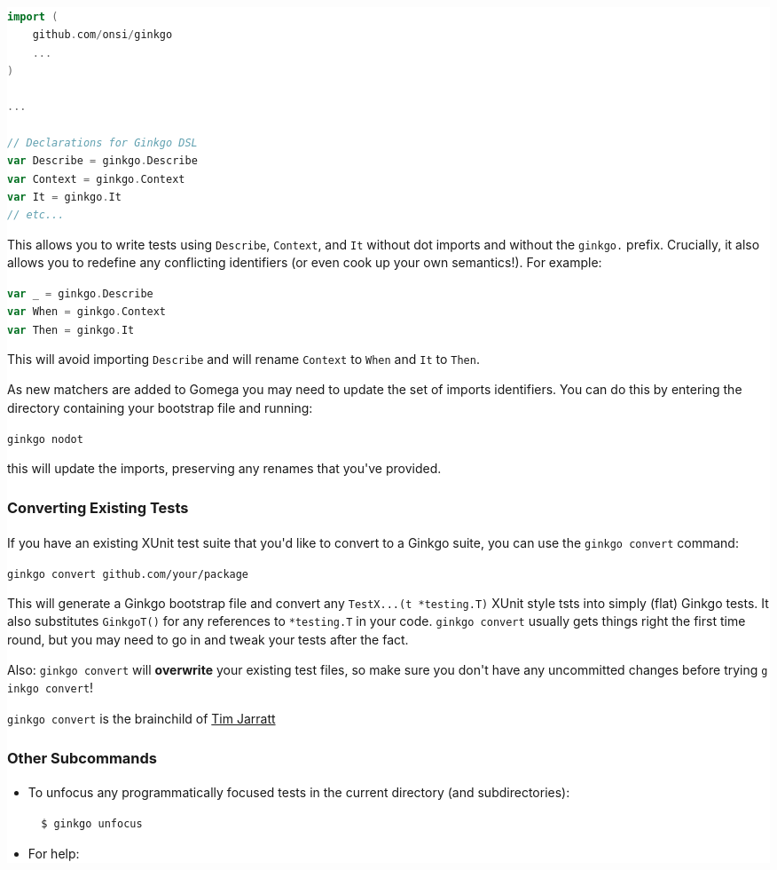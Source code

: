 ```go
import (
    github.com/onsi/ginkgo
    ...
)

...

// Declarations for Ginkgo DSL
var Describe = ginkgo.Describe
var Context = ginkgo.Context
var It = ginkgo.It
// etc...
```

This allows you to write tests using `Describe`, `Context`, and `It` without dot imports and without the `ginkgo.` prefix.  Crucially, it also allows you to redefine any conflicting identifiers (or even cook up your own semantics!).  For example:

```go
var _ = ginkgo.Describe
var When = ginkgo.Context
var Then = ginkgo.It
```

This will avoid importing `Describe` and will rename `Context` to `When` and `It` to `Then`.

As new matchers are added to Gomega you may need to update the set of imports identifiers.  You can do this by entering the directory containing your bootstrap file and running:

    ginkgo nodot

this will update the imports, preserving any renames that you've provided.

### Converting Existing Tests

If you have an existing XUnit test suite that you'd like to convert to a Ginkgo suite, you can use the `ginkgo convert` command:

    ginkgo convert github.com/your/package

This will generate a Ginkgo bootstrap file and convert any `TestX...(t *testing.T)` XUnit style tsts into simply (flat) Ginkgo tests.  It also substitutes `GinkgoT()` for any references to `*testing.T` in your code.  `ginkgo convert` usually gets things right the first time round, but you may need to go in and tweak your tests after the fact.

Also: `ginkgo convert` will **overwrite** your existing test files, so make sure you don't have any uncommitted changes before trying `ginkgo convert`!

`ginkgo convert` is the brainchild of [Tim Jarratt](http://github.com/tjarratt)

### Other Subcommands

- To unfocus any programmatically focused tests in the current directory (and subdirectories):

        $ ginkgo unfocus

- For help:
